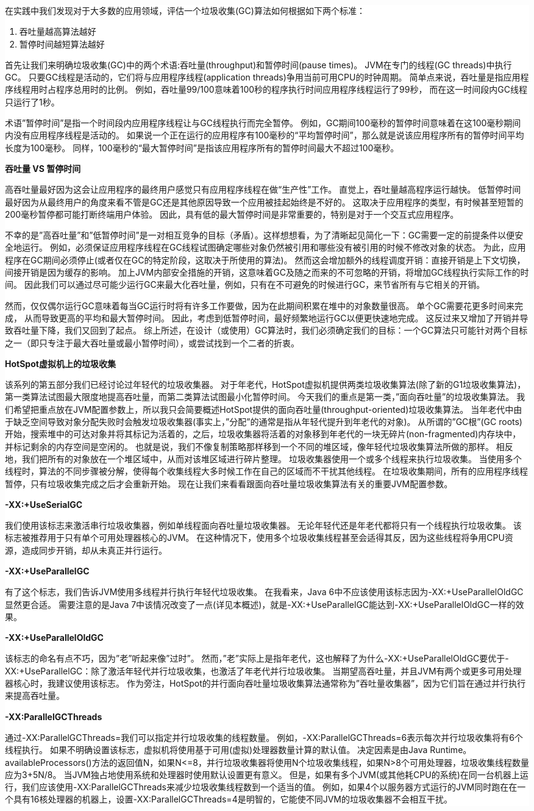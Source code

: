 

在实践中我们发现对于大多数的应用领域，评估一个垃圾收集(GC)算法如何根据如下两个标准：

1. 吞吐量越高算法越好
2. 暂停时间越短算法越好

首先让我们来明确垃圾收集(GC)中的两个术语:吞吐量(throughput)和暂停时间(pause times)。 JVM在专门的线程(GC threads)中执行GC。 只要GC线程是活动的，它们将与应用程序线程(application threads)争用当前可用CPU的时钟周期。 简单点来说，吞吐量是指应用程序线程用时占程序总用时的比例。 例如，吞吐量99/100意味着100秒的程序执行时间应用程序线程运行了99秒， 而在这一时间段内GC线程只运行了1秒。

术语”暂停时间”是指一个时间段内应用程序线程让与GC线程执行而完全暂停。 例如，GC期间100毫秒的暂停时间意味着在这100毫秒期间内没有应用程序线程是活动的。 如果说一个正在运行的应用程序有100毫秒的“平均暂停时间”，那么就是说该应用程序所有的暂停时间平均长度为100毫秒。 同样，100毫秒的“最大暂停时间”是指该应用程序所有的暂停时间最大不超过100毫秒。

**吞吐量 VS 暂停时间**

高吞吐量最好因为这会让应用程序的最终用户感觉只有应用程序线程在做“生产性”工作。 直觉上，吞吐量越高程序运行越快。 低暂停时间最好因为从最终用户的角度来看不管是GC还是其他原因导致一个应用被挂起始终是不好的。 这取决于应用程序的类型，有时候甚至短暂的200毫秒暂停都可能打断终端用户体验。 因此，具有低的最大暂停时间是非常重要的，特别是对于一个交互式应用程序。

不幸的是”高吞吐量”和”低暂停时间”是一对相互竞争的目标（矛盾）。这样想想看，为了清晰起见简化一下：GC需要一定的前提条件以便安全地运行。 例如，必须保证应用程序线程在GC线程试图确定哪些对象仍然被引用和哪些没有被引用的时候不修改对象的状态。 为此，应用程序在GC期间必须停止(或者仅在GC的特定阶段，这取决于所使用的算法)。 然而这会增加额外的线程调度开销：直接开销是上下文切换，间接开销是因为缓存的影响。 加上JVM内部安全措施的开销，这意味着GC及随之而来的不可忽略的开销，将增加GC线程执行实际工作的时间。 因此我们可以通过尽可能少运行GC来最大化吞吐量，例如，只有在不可避免的时候进行GC，来节省所有与它相关的开销。

然而，仅仅偶尔运行GC意味着每当GC运行时将有许多工作要做，因为在此期间积累在堆中的对象数量很高。 单个GC需要花更多时间来完成， 从而导致更高的平均和最大暂停时间。 因此，考虑到低暂停时间，最好频繁地运行GC以便更快速地完成。 这反过来又增加了开销并导致吞吐量下降，我们又回到了起点。
综上所述，在设计（或使用）GC算法时​​，我们必须确定我们的目标：一个GC算法​​只可能针对两个目标之一（即只专注于最大吞吐量或最小暂停时间），或尝试找到一个二者的折衷。

**HotSpot虚拟机上的垃圾收集**

该系列的第五部分我们已经讨论过年轻代的垃圾收集器。 对于年老代，HotSpot虚拟机提供两类垃圾收集算法(除了新的G1垃圾收集算法)，第一类算法试图最大限度地提高吞吐量，而第二类算法试图最小化暂停时间。 今天我们的重点是第一类，”面向吞吐量”的垃圾收集算法。
我们希望把重点放在JVM配置参数上，所以我只会简要概述HotSpot提供的面向吞吐量(throughput-oriented)垃圾收集算法。 当年老代中由于缺乏空间导致对象分配失败时会触发垃圾收集器(事实上，”分配”的通常是指从年轻代提升到年老代的对象)。 从所谓的”GC根”(GC roots)开始，搜索堆中的可达对象并将其标记为活着的，之后，垃圾收集器将活着的对象移到年老代的一块无碎片(non-fragmented)内存块中，并标记剩余的内存空间是空闲的。 也就是说，我们不像复制策略那样移到一个不同的堆区域，像年轻代垃圾收集算法所做的那样。 相反地，我们把所有的对象放在一个堆区域中，从而对该堆区域进行碎片整理。 垃圾收集器使用一个或多个线程来执行垃圾收集。 当使用多个线程时，算法的不同步骤被分解，使得每个收集线程大多时候工作在自己的区域而不干扰其他线程。 在垃圾收集期间，所有的应用程序线程暂停，只有垃圾收集完成之后才会重新开始。 现在让我们来看看跟面向吞吐量垃圾收集算法有关的重要JVM配置参数。

**-XX:+UseSerialGC**

我们使用该标志来激活串行垃圾收集器，例如单线程面向吞吐量垃圾收集器。 无论年轻代还是年老代都将只有一个线程执行垃圾收集。 该标志被推荐用于只有单个可用处理器核心的JVM。 在这种情况下，使用多个垃圾收集线程甚至会适得其反，因为这些线程将争用CPU资源，造成同步开销，却从未真正并行运行。

**-XX:+UseParallelGC**

有了这个标志，我们告诉JVM使用多线程并行执行年轻代垃圾收集。 在我看来，Java 6中不应该使用该标志因为-XX:+UseParallelOldGC显然更合适。 需要注意的是Java 7中该情况改变了一点(详见本概述)，就是-XX:+UseParallelGC能达到-XX:+UseParallelOldGC一样的效果。

**-XX:+UseParallelOldGC**

该标志的命名有点不巧，因为”老”听起来像”过时”。 然而，”老”实际上是指年老代，这也解释了为什么-XX:+UseParallelOldGC要优于-XX:+UseParallelGC：除了激活年轻代并行垃圾收集，也激活了年老代并行垃圾收集。 当期望高吞吐量，并且JVM有两个或更多可用处理器核心时，我建议使用该标志。
作为旁注，HotSpot的并行面向吞吐量垃圾收集算法通常称为”吞吐量收集器”，因为它们旨在通过并行执行来提高吞吐量。

**-XX:ParallelGCThreads**

通过-XX:ParallelGCThreads=<value>我们可以指定并行垃圾收集的线程数量。 例如，-XX:ParallelGCThreads=6表示每次并行垃圾收集将有6个线程执行。 如果不明确设置该标志，虚拟机将使用基于可用(虚拟)处理器数量计算的默认值。 决定因素是由Java Runtime。availableProcessors()方法的返回值N，如果N<=8，并行垃圾收集器将使用N个垃圾收集线程，如果N>8个可用处理器，垃圾收集线程数量应为3+5N/8。
当JVM独占地使用系统和处理器时使用默认设置更有意义。 但是，如果有多个JVM(或其他耗CPU的系统)在同一台机器上运行，我们应该使用-XX:ParallelGCThreads来减少垃圾收集线程数到一个适当的值。 例如，如果4个以服务器方式运行的JVM同时跑在在一个具有16核处理器的机器上，设置-XX:ParallelGCThreads=4是明智的，它能使不同JVM的垃圾收集器不会相互干扰。
